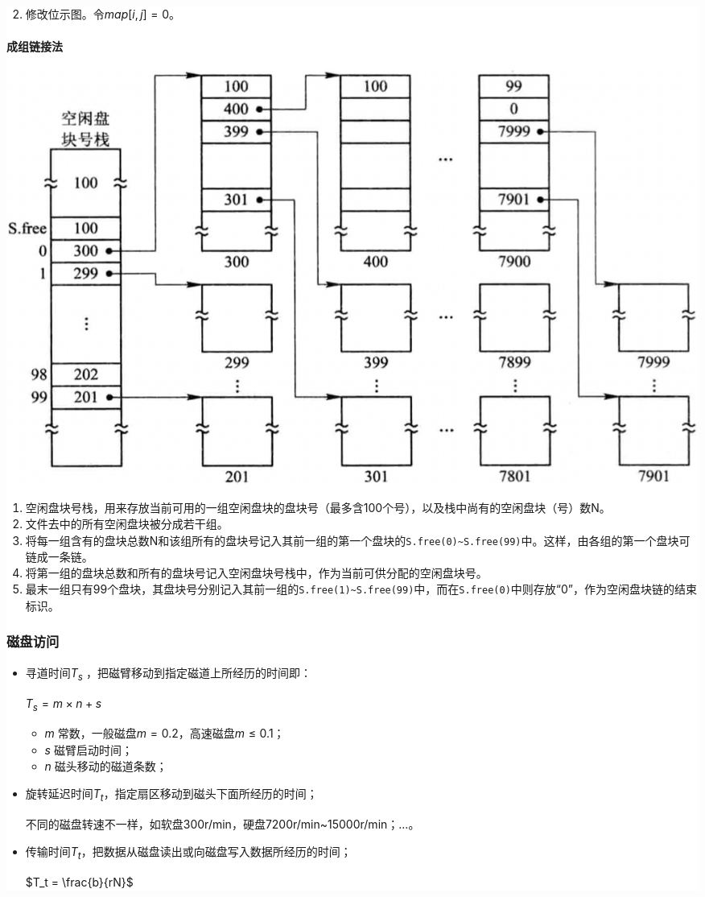 2. 修改位示图。令$map[i, j] = 0$。

#### 成组链接法

![storage_group_link](res/storage_group_link.png)

1. 空闲盘块号栈，用来存放当前可用的一组空闲盘块的盘块号（最多含100个号），以及栈中尚有的空闲盘块（号）数N。
2. 文件去中的所有空闲盘块被分成若干组。
3. 将每一组含有的盘块总数N和该组所有的盘块号记入其前一组的第一个盘块的`S.free(0)~S.free(99)`中。这样，由各组的第一个盘块可链成一条链。
4. 将第一组的盘块总数和所有的盘块号记入空闲盘块号栈中，作为当前可供分配的空闲盘块号。
5. 最末一组只有99个盘块，其盘块号分别记入其前一组的`S.free(1)~S.free(99)`中，而在`S.free(0)`中则存放“0”，作为空闲盘块链的结束标识。

### 磁盘访问

- 寻道时间$T_s$ ，把磁臂移动到指定磁道上所经历的时间即：

  $T_s = m \times n + s$

  - $m$ 常数，一般磁盘$m = 0.2$，高速磁盘$m \leqslant 0.1$；
  - $s$ 磁臂启动时间；
  - $n$ 磁头移动的磁道条数；

- 旋转延迟时间$T_t$，指定扇区移动到磁头下面所经历的时间；

  不同的磁盘转速不一样，如软盘300r/min，硬盘7200r/min~15000r/min；...。

- 传输时间$T_t$，把数据从磁盘读出或向磁盘写入数据所经历的时间；

  $T_t = \frac{b}{rN}$
